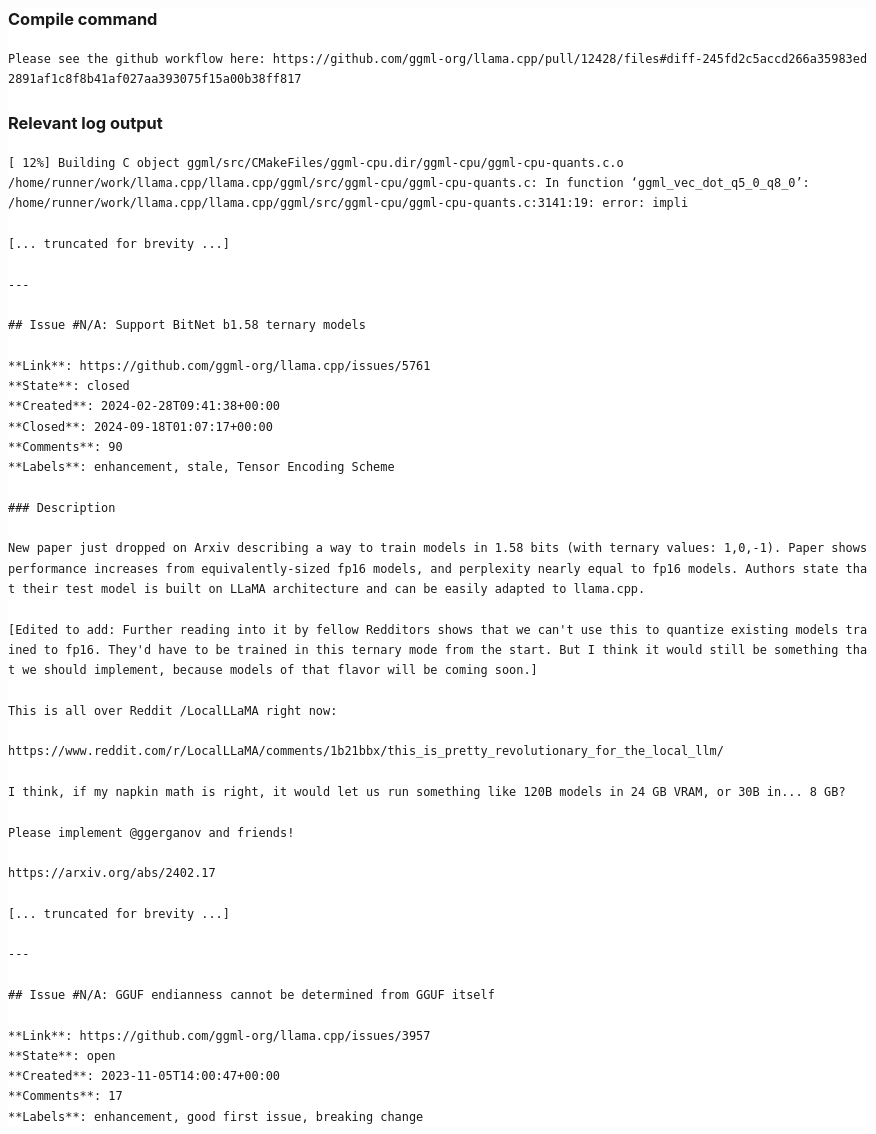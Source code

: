 ### Compile command

```shell
Please see the github workflow here: https://github.com/ggml-org/llama.cpp/pull/12428/files#diff-245fd2c5accd266a35983ed2891af1c8f8b41af027aa393075f15a00b38ff817
```

### Relevant log output

```shell
[ 12%] Building C object ggml/src/CMakeFiles/ggml-cpu.dir/ggml-cpu/ggml-cpu-quants.c.o
/home/runner/work/llama.cpp/llama.cpp/ggml/src/ggml-cpu/ggml-cpu-quants.c: In function ‘ggml_vec_dot_q5_0_q8_0’:
/home/runner/work/llama.cpp/llama.cpp/ggml/src/ggml-cpu/ggml-cpu-quants.c:3141:19: error: impli

[... truncated for brevity ...]

---

## Issue #N/A: Support BitNet b1.58 ternary models

**Link**: https://github.com/ggml-org/llama.cpp/issues/5761
**State**: closed
**Created**: 2024-02-28T09:41:38+00:00
**Closed**: 2024-09-18T01:07:17+00:00
**Comments**: 90
**Labels**: enhancement, stale, Tensor Encoding Scheme

### Description

New paper just dropped on Arxiv describing a way to train models in 1.58 bits (with ternary values: 1,0,-1). Paper shows performance increases from equivalently-sized fp16 models, and perplexity nearly equal to fp16 models. Authors state that their test model is built on LLaMA architecture and can be easily adapted to llama.cpp.

[Edited to add: Further reading into it by fellow Redditors shows that we can't use this to quantize existing models trained to fp16. They'd have to be trained in this ternary mode from the start. But I think it would still be something that we should implement, because models of that flavor will be coming soon.]

This is all over Reddit /LocalLLaMA right now:

https://www.reddit.com/r/LocalLLaMA/comments/1b21bbx/this_is_pretty_revolutionary_for_the_local_llm/

I think, if my napkin math is right, it would let us run something like 120B models in 24 GB VRAM, or 30B in... 8 GB?

Please implement @ggerganov and friends!

https://arxiv.org/abs/2402.17

[... truncated for brevity ...]

---

## Issue #N/A: GGUF endianness cannot be determined from GGUF itself

**Link**: https://github.com/ggml-org/llama.cpp/issues/3957
**State**: open
**Created**: 2023-11-05T14:00:47+00:00
**Comments**: 17
**Labels**: enhancement, good first issue, breaking change

```